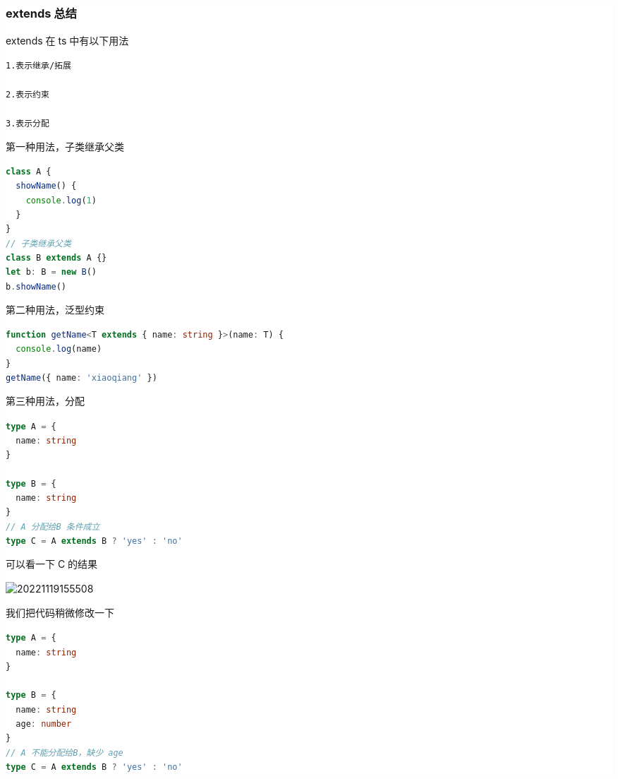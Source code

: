### extends 总结

extends 在 ts 中有以下用法

```
1.表示继承/拓展

2.表示约束

3.表示分配
```

第一种用法，子类继承父类

```ts
class A {
  showName() {
    console.log(1)
  }
}
// 子类继承父类
class B extends A {}
let b: B = new B()
b.showName()
```

第二种用法，泛型约束

```ts
function getName<T extends { name: string }>(name: T) {
  console.log(name)
}
getName({ name: 'xiaoqiang' })
```

第三种用法，分配

```ts
type A = {
  name: string
}

type B = {
  name: string
}
// A 分配给B 条件成立
type C = A extends B ? 'yes' : 'no'
```

可以看一下 C 的结果

![20221119155508](https://nodeing-com-1252923609.cos.ap-chengdu.myqcloud.com//document20221119155508.png)

我们把代码稍微修改一下

```ts
type A = {
  name: string
}

type B = {
  name: string
  age: number
}
// A 不能分配给B，缺少 age
type C = A extends B ? 'yes' : 'no'
```

